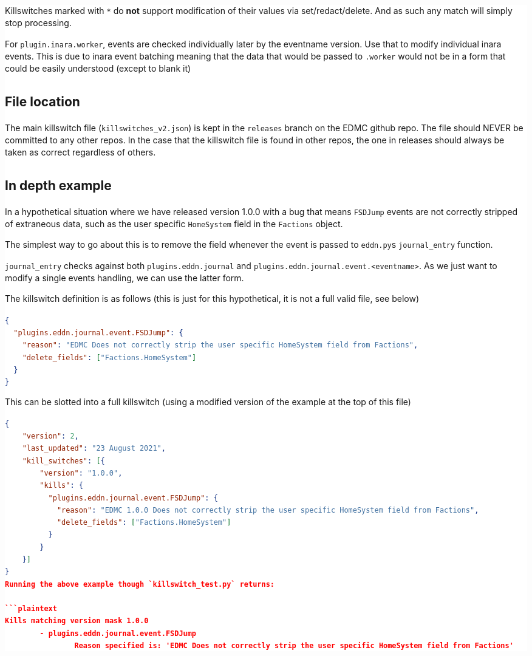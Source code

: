 Killswitches marked with `*` do **not** support modification of their values via
set/redact/delete. And as such any match will simply stop processing.

For `plugin.inara.worker`, events are checked individually later by the
eventname version. Use that to modify individual inara events. This is due to
inara event batching meaning that the data that would be passed to `.worker`
would not be in a form that could be easily understood (except to blank it)

## File location

The main killswitch file (`killswitches_v2.json`) is kept in the `releases`
branch on the EDMC github repo. The file should NEVER be committed to any other
repos. In the case that the killswitch file is found in other repos, the one in
releases should always be taken as correct regardless of others.

## In depth example

In a hypothetical situation where we have released version 1.0.0 with a bug that
means `FSDJump` events are not correctly stripped of extraneous data, such as
the user specific `HomeSystem` field in the `Factions` object.

The simplest way to go about this is to remove the field whenever the event is
passed to `eddn.py`s `journal_entry` function.

`journal_entry` checks against both `plugins.eddn.journal` and
`plugins.eddn.journal.event.<eventname>`. As we just want to modify a single
events handling, we can use the latter form.

The killswitch definition is as follows (this is just for this hypothetical,
it is not a full valid file, see below)

```json
{
  "plugins.eddn.journal.event.FSDJump": {
    "reason": "EDMC Does not correctly strip the user specific HomeSystem field from Factions",
    "delete_fields": ["Factions.HomeSystem"]
  }
}
```

This can be slotted into a full killswitch (using a modified version of the
example at the top of this file)

```json
{
    "version": 2,
    "last_updated": "23 August 2021",
    "kill_switches": [{
        "version": "1.0.0",
        "kills": {
          "plugins.eddn.journal.event.FSDJump": {
            "reason": "EDMC 1.0.0 Does not correctly strip the user specific HomeSystem field from Factions",
            "delete_fields": ["Factions.HomeSystem"]
          }
        }
    }]
}
Running the above example though `killswitch_test.py` returns:

```plaintext
Kills matching version mask 1.0.0
        - plugins.eddn.journal.event.FSDJump
                Reason specified is: 'EDMC Does not correctly strip the user specific HomeSystem field from Factions'

```